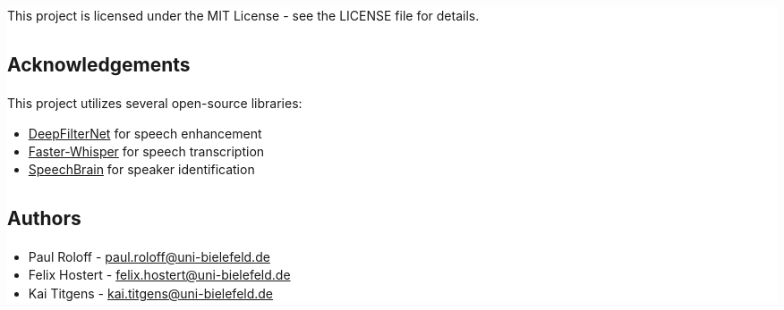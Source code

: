 This project is licensed under the MIT License - see the LICENSE file for details.

## Acknowledgements

This project utilizes several open-source libraries:
- [DeepFilterNet](https://github.com/rikorose/DeepFilterNet) for speech enhancement
- [Faster-Whisper](https://github.com/guillaumekln/faster-whisper) for speech transcription
- [SpeechBrain](https://github.com/speechbrain/speechbrain) for speaker identification

## Authors

- Paul Roloff - paul.roloff@uni-bielefeld.de
- Felix Hostert - felix.hostert@uni-bielefeld.de
- Kai Titgens - kai.titgens@uni-bielefeld.de